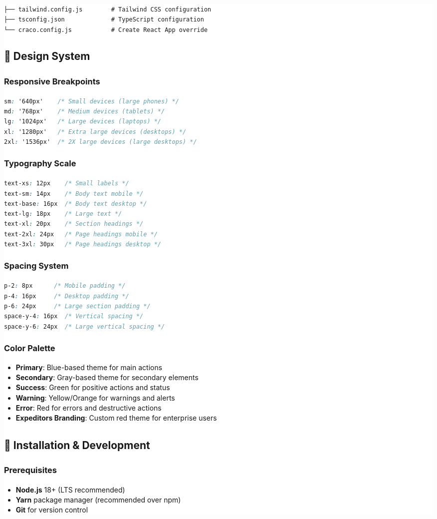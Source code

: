 ```
├── tailwind.config.js        # Tailwind CSS configuration
├── tsconfig.json             # TypeScript configuration
└── craco.config.js           # Create React App override
```

## 🎨 **Design System**

### **Responsive Breakpoints**
```css
sm: '640px'    /* Small devices (large phones) */
md: '768px'    /* Medium devices (tablets) */
lg: '1024px'   /* Large devices (laptops) */
xl: '1280px'   /* Extra large devices (desktops) */
2xl: '1536px'  /* 2X large devices (large desktops) */
```

### **Typography Scale**
```css
text-xs: 12px    /* Small labels */
text-sm: 14px    /* Body text mobile */
text-base: 16px  /* Body text desktop */
text-lg: 18px    /* Large text */
text-xl: 20px    /* Section headings */
text-2xl: 24px   /* Page headings mobile */
text-3xl: 30px   /* Page headings desktop */
```

### **Spacing System**
```css
p-2: 8px      /* Mobile padding */
p-4: 16px     /* Desktop padding */
p-6: 24px     /* Large section padding */
space-y-4: 16px  /* Vertical spacing */
space-y-6: 24px  /* Large vertical spacing */
```

### **Color Palette**
- **Primary**: Blue-based theme for main actions
- **Secondary**: Gray-based theme for secondary elements  
- **Success**: Green for positive actions and status
- **Warning**: Yellow/Orange for warnings and alerts
- **Error**: Red for errors and destructive actions
- **Expeditors Branding**: Custom red theme for enterprise users

## 🔧 **Installation & Development**

### **Prerequisites**
- **Node.js** 18+ (LTS recommended)
- **Yarn** package manager (recommended over npm)
- **Git** for version control
